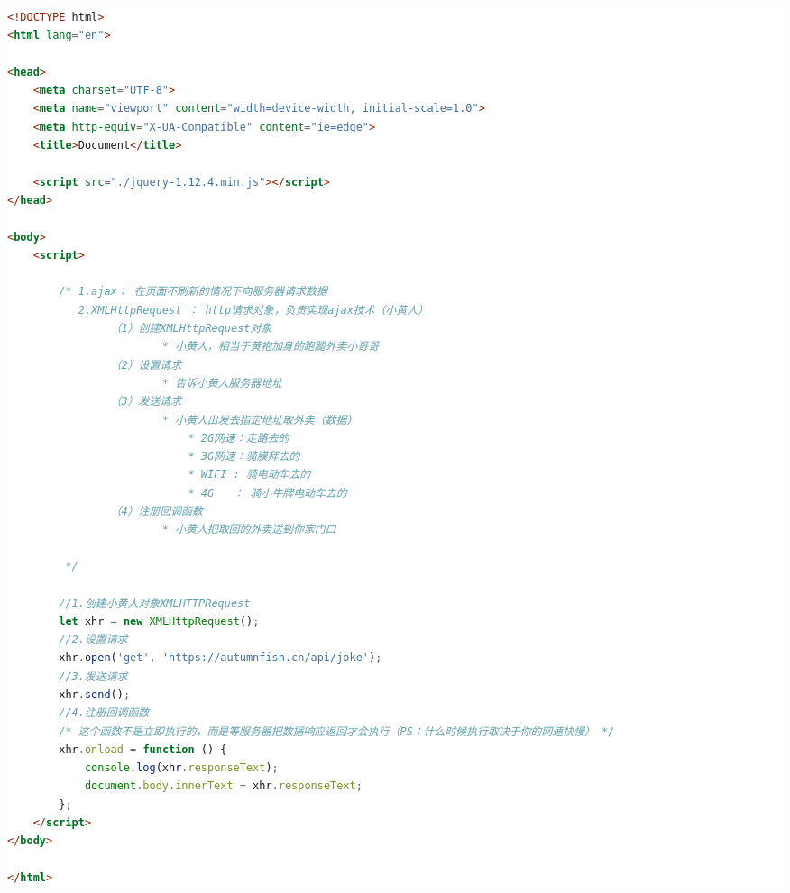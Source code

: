 ```html
<!DOCTYPE html>
<html lang="en">

<head>
    <meta charset="UTF-8">
    <meta name="viewport" content="width=device-width, initial-scale=1.0">
    <meta http-equiv="X-UA-Compatible" content="ie=edge">
    <title>Document</title>

    <script src="./jquery-1.12.4.min.js"></script>
</head>

<body>
    <script>
      
        /* 1.ajax： 在页面不刷新的情况下向服务器请求数据
           2.XMLHttpRequest ： http请求对象，负责实现ajax技术（小黄人）
                （1）创建XMLHttpRequest对象
                        * 小黄人，相当于黄袍加身的跑腿外卖小哥哥
                （2）设置请求
                        * 告诉小黄人服务器地址
                （3）发送请求
                        * 小黄人出发去指定地址取外卖（数据）
                            * 2G网速：走路去的
                            * 3G网速：骑膜拜去的
                            * WIFI : 骑电动车去的
                            * 4G   ： 骑小牛牌电动车去的
                （4）注册回调函数
                        * 小黄人把取回的外卖送到你家门口
        
         */

        //1.创建小黄人对象XMLHTTPRequest
        let xhr = new XMLHttpRequest();
        //2.设置请求
        xhr.open('get', 'https://autumnfish.cn/api/joke');
        //3.发送请求
        xhr.send();
        //4.注册回调函数
        /* 这个函数不是立即执行的，而是等服务器把数据响应返回才会执行（PS：什么时候执行取决于你的网速快慢） */
        xhr.onload = function () {
            console.log(xhr.responseText);
            document.body.innerText = xhr.responseText;
        };
    </script>
</body>

</html>
```

